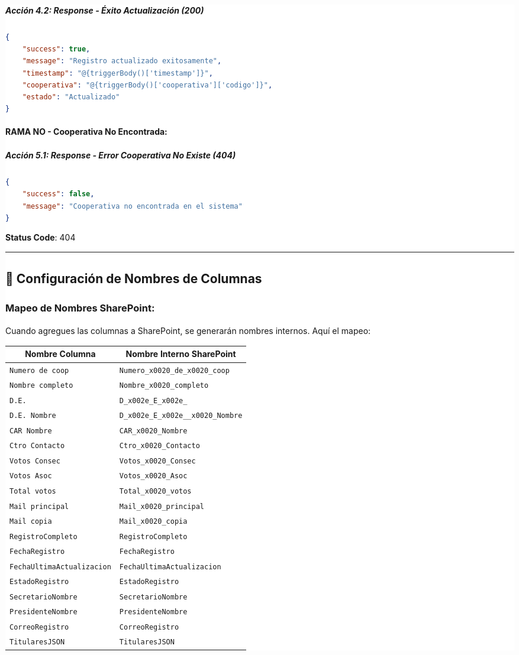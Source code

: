 ##### **Acción 4.2: Response - Éxito Actualización (200)**
```json
{
    "success": true,
    "message": "Registro actualizado exitosamente",
    "timestamp": "@{triggerBody()['timestamp']}",
    "cooperativa": "@{triggerBody()['cooperativa']['codigo']}",
    "estado": "Actualizado"
}
```

#### **RAMA NO - Cooperativa No Encontrada:**

##### **Acción 5.1: Response - Error Cooperativa No Existe (404)**
```json
{
    "success": false,
    "message": "Cooperativa no encontrada en el sistema"
}
```
**Status Code**: 404

---

## 🔧 **Configuración de Nombres de Columnas**

### **Mapeo de Nombres SharePoint:**
Cuando agregues las columnas a SharePoint, se generarán nombres internos. Aquí el mapeo:

| Nombre Columna | Nombre Interno SharePoint |
|----------------|---------------------------|
| `Numero de coop` | `Numero_x0020_de_x0020_coop` |
| `Nombre completo` | `Nombre_x0020_completo` |
| `D.E.` | `D_x002e_E_x002e_` |
| `D.E. Nombre` | `D_x002e_E_x002e__x0020_Nombre` |
| `CAR Nombre` | `CAR_x0020_Nombre` |
| `Ctro Contacto` | `Ctro_x0020_Contacto` |
| `Votos Consec` | `Votos_x0020_Consec` |
| `Votos Asoc` | `Votos_x0020_Asoc` |
| `Total votos` | `Total_x0020_votos` |
| `Mail principal` | `Mail_x0020_principal` |
| `Mail copia` | `Mail_x0020_copia` |
| `RegistroCompleto` | `RegistroCompleto` |
| `FechaRegistro` | `FechaRegistro` |
| `FechaUltimaActualizacion` | `FechaUltimaActualizacion` |
| `EstadoRegistro` | `EstadoRegistro` |
| `SecretarioNombre` | `SecretarioNombre` |
| `PresidenteNombre` | `PresidenteNombre` |
| `CorreoRegistro` | `CorreoRegistro` |
| `TitularesJSON` | `TitularesJSON` |